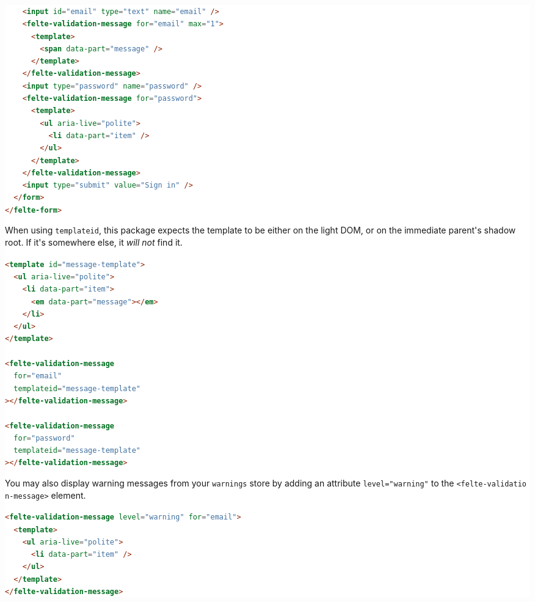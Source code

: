 ```html
    <input id="email" type="text" name="email" />
    <felte-validation-message for="email" max="1">
      <template>
        <span data-part="message" />
      </template>
    </felte-validation-message>
    <input type="password" name="password" />
    <felte-validation-message for="password">
      <template>
        <ul aria-live="polite">
          <li data-part="item" />
        </ul>
      </template>
    </felte-validation-message>
    <input type="submit" value="Sign in" />
  </form>
</felte-form>
```

When using `templateid`, this package expects the template to be either on the light DOM, or on the immediate parent's shadow root. If it's somewhere else, it _will not_ find it.

```html
<template id="message-template">
  <ul aria-live="polite">
    <li data-part="item">
      <em data-part="message"></em>
    </li>
  </ul>
</template>

<felte-validation-message
  for="email"
  templateid="message-template"
></felte-validation-message>

<felte-validation-message
  for="password"
  templateid="message-template"
></felte-validation-message>
```

You may also display warning messages from your `warnings` store by adding an attribute `level="warning"` to the `<felte-validation-message>` element.

```html
<felte-validation-message level="warning" for="email">
  <template>
    <ul aria-live="polite">
      <li data-part="item" />
    </ul>
  </template>
</felte-validation-message>
```
